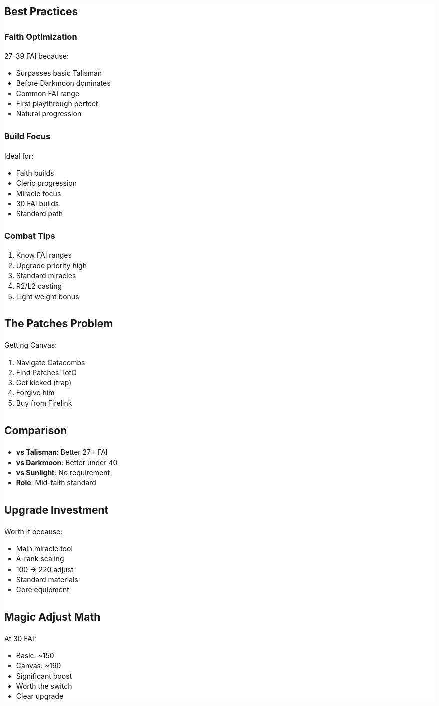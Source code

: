 ## Best Practices

### Faith Optimization
27-39 FAI because:
- Surpasses basic Talisman
- Before Darkmoon dominates
- Common FAI range
- First playthrough perfect
- Natural progression

### Build Focus
Ideal for:
- Faith builds
- Cleric progression
- Miracle focus
- 30 FAI builds
- Standard path

### Combat Tips
1. Know FAI ranges
2. Upgrade priority high
3. Standard miracles
4. R2/L2 casting
5. Light weight bonus

## The Patches Problem
Getting Canvas:
1. Navigate Catacombs
2. Find Patches TotG
3. Get kicked (trap)
4. Forgive him
5. Buy from Firelink

## Comparison
- **vs Talisman**: Better 27+ FAI
- **vs Darkmoon**: Better under 40
- **vs Sunlight**: No requirement
- **Role**: Mid-faith standard

## Upgrade Investment
Worth it because:
- Main miracle tool
- A-rank scaling
- 100 → 220 adjust
- Standard materials
- Core equipment

## Magic Adjust Math
At 30 FAI:
- Basic: ~150
- Canvas: ~190
- Significant boost
- Worth the switch
- Clear upgrade

